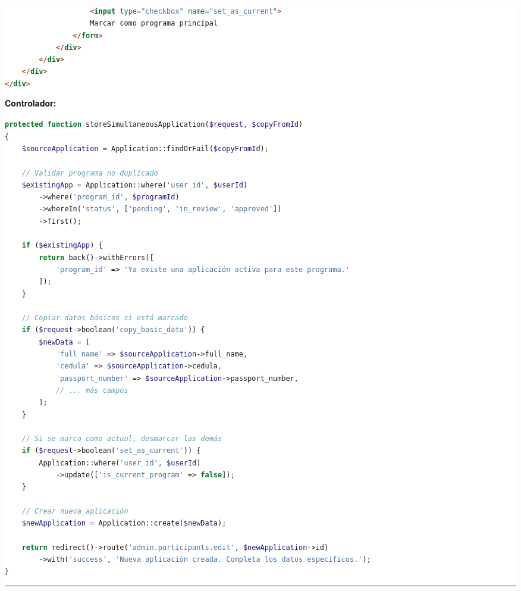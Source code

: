 ```html
                    <input type="checkbox" name="set_as_current">
                    Marcar como programa principal
                </form>
            </div>
        </div>
    </div>
</div>
```

**Controlador:**
```php
protected function storeSimultaneousApplication($request, $copyFromId)
{
    $sourceApplication = Application::findOrFail($copyFromId);
    
    // Validar programa no duplicado
    $existingApp = Application::where('user_id', $userId)
        ->where('program_id', $programId)
        ->whereIn('status', ['pending', 'in_review', 'approved'])
        ->first();
    
    if ($existingApp) {
        return back()->withErrors([
            'program_id' => 'Ya existe una aplicación activa para este programa.'
        ]);
    }
    
    // Copiar datos básicos si está marcado
    if ($request->boolean('copy_basic_data')) {
        $newData = [
            'full_name' => $sourceApplication->full_name,
            'cedula' => $sourceApplication->cedula,
            'passport_number' => $sourceApplication->passport_number,
            // ... más campos
        ];
    }
    
    // Si se marca como actual, desmarcar las demás
    if ($request->boolean('set_as_current')) {
        Application::where('user_id', $userId)
            ->update(['is_current_program' => false]);
    }
    
    // Crear nueva aplicación
    $newApplication = Application::create($newData);
    
    return redirect()->route('admin.participants.edit', $newApplication->id)
        ->with('success', 'Nueva aplicación creada. Completa los datos específicos.');
}
```

---

